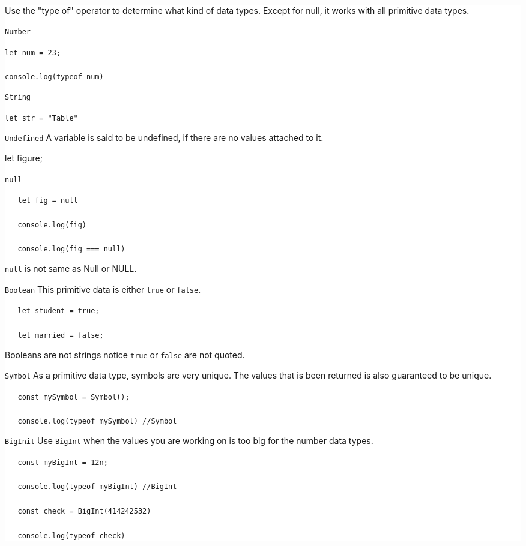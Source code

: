 Use the "type of" operator to determine what kind of data types. Except for null, it works with all primitive data types.

`Number`
```
let num = 23;

console.log(typeof num)
```

`String`

```
let str = "Table"
```

`Undefined`
A variable is said to be undefined, if there are no values attached to it.

let figure;

`null`

```
   let fig = null

   console.log(fig)

   console.log(fig === null)
```

`null` is not same as Null or NULL.


`Boolean`
This primitive data is either `true` or `false`.

```
   let student = true;

   let married = false;
```
Booleans are not strings notice `true` or `false` are not quoted.

`Symbol`
As a primitive data type, symbols are very unique. The values that is been returned is also guaranteed to be unique.

```
   const mySymbol = Symbol();
   
   console.log(typeof mySymbol) //Symbol
```

`BigInit`
Use `BigInt` when the values you are working on is too big for the number data types.

```
   const myBigInt = 12n;

   console.log(typeof myBigInt) //BigInt

   const check = BigInt(414242532)

   console.log(typeof check)
```
